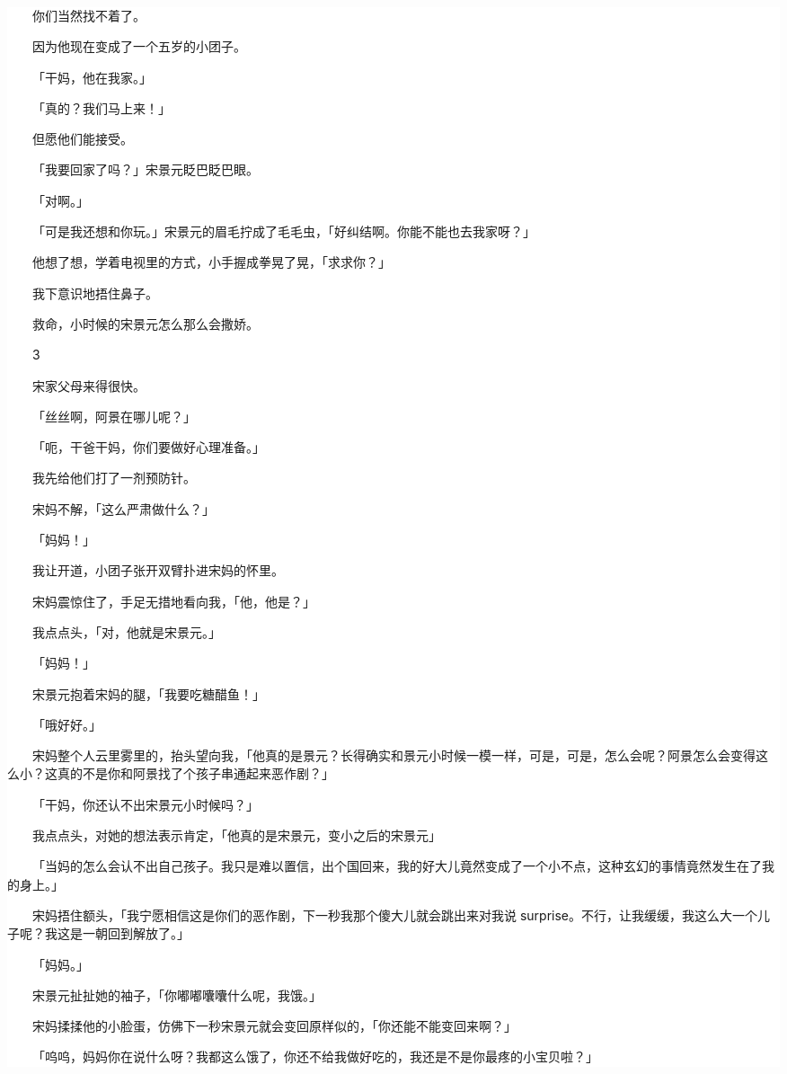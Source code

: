 &emsp;&emsp;你们当然找不着了。  
  
&emsp;&emsp;因为他现在变成了一个五岁的小团子。  
  
&emsp;&emsp;「干妈，他在我家。」  
  
&emsp;&emsp;「真的？我们马上来！」  
  
&emsp;&emsp;但愿他们能接受。  
  
&emsp;&emsp;「我要回家了吗？」宋景元眨巴眨巴眼。  
  
&emsp;&emsp;「对啊。」  
  
&emsp;&emsp;「可是我还想和你玩。」宋景元的眉毛拧成了毛毛虫，「好纠结啊。你能不能也去我家呀？」  
  
&emsp;&emsp;他想了想，学着电视里的方式，小手握成拳晃了晃，「求求你？」  
  
&emsp;&emsp;我下意识地捂住鼻子。  
  
&emsp;&emsp;救命，小时候的宋景元怎么那么会撒娇。  
  
&emsp;&emsp;3  
  
&emsp;&emsp;宋家父母来得很快。  
  
&emsp;&emsp;「丝丝啊，阿景在哪儿呢？」  
  
&emsp;&emsp;「呃，干爸干妈，你们要做好心理准备。」  
  
&emsp;&emsp;我先给他们打了一剂预防针。  
  
&emsp;&emsp;宋妈不解，「这么严肃做什么？」  
  
&emsp;&emsp;「妈妈！」  
  
&emsp;&emsp;我让开道，小团子张开双臂扑进宋妈的怀里。  
  
&emsp;&emsp;宋妈震惊住了，手足无措地看向我，「他，他是？」  
  
&emsp;&emsp;我点点头，「对，他就是宋景元。」  
  
&emsp;&emsp;「妈妈！」  
  
&emsp;&emsp;宋景元抱着宋妈的腿，「我要吃糖醋鱼！」  
  
&emsp;&emsp;「哦好好。」  
  
&emsp;&emsp;宋妈整个人云里雾里的，抬头望向我，「他真的是景元？长得确实和景元小时候一模一样，可是，可是，怎么会呢？阿景怎么会变得这么小？这真的不是你和阿景找了个孩子串通起来恶作剧？」  
  
&emsp;&emsp;「干妈，你还认不出宋景元小时候吗？」  
  
&emsp;&emsp;我点点头，对她的想法表示肯定，「他真的是宋景元，变小之后的宋景元」  
  
&emsp;&emsp;「当妈的怎么会认不出自己孩子。我只是难以置信，出个国回来，我的好大儿竟然变成了一个小不点，这种玄幻的事情竟然发生在了我的身上。」  
  
&emsp;&emsp;宋妈捂住额头，「我宁愿相信这是你们的恶作剧，下一秒我那个傻大儿就会跳出来对我说 surprise。不行，让我缓缓，我这么大一个儿子呢？我这是一朝回到解放了。」  
  
&emsp;&emsp;「妈妈。」  
  
&emsp;&emsp;宋景元扯扯她的袖子，「你嘟嘟囔囔什么呢，我饿。」  
  
&emsp;&emsp;宋妈揉揉他的小脸蛋，仿佛下一秒宋景元就会变回原样似的，「你还能不能变回来啊？」  
  
&emsp;&emsp;「呜呜，妈妈你在说什么呀？我都这么饿了，你还不给我做好吃的，我还是不是你最疼的小宝贝啦？」  
  